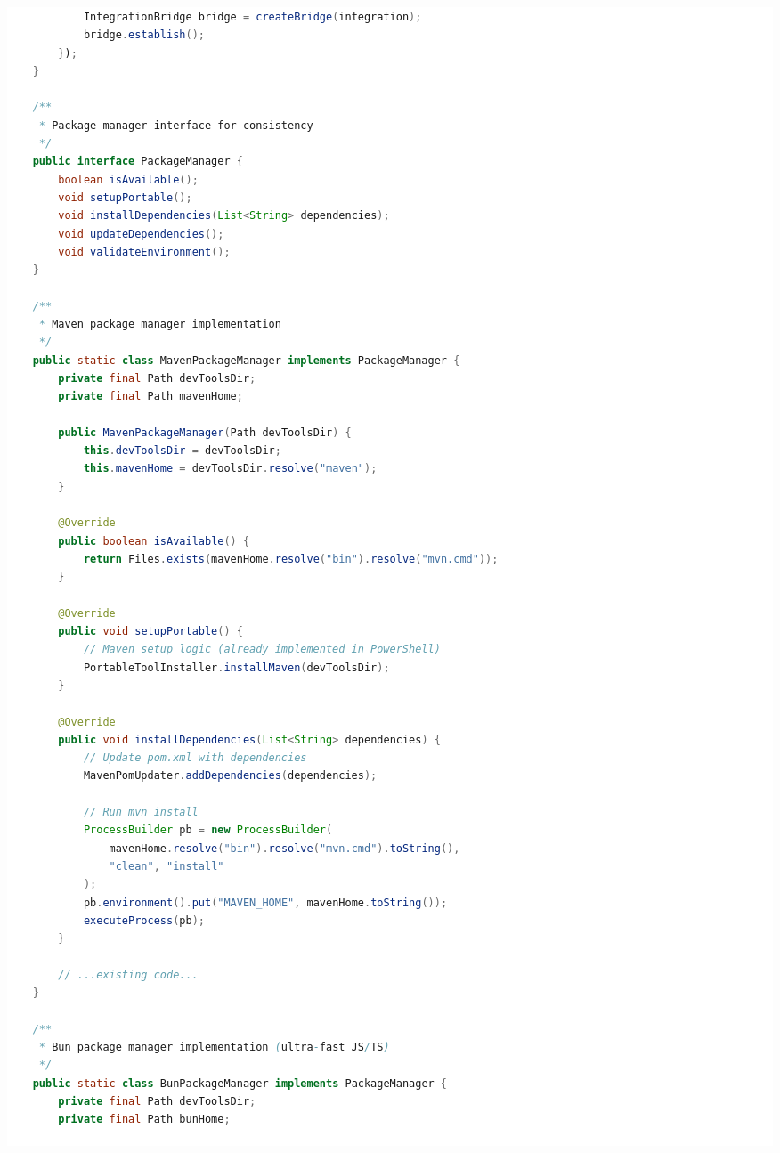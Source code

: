 ```java
            IntegrationBridge bridge = createBridge(integration);
            bridge.establish();
        });
    }
    
    /**
     * Package manager interface for consistency
     */
    public interface PackageManager {
        boolean isAvailable();
        void setupPortable();
        void installDependencies(List<String> dependencies);
        void updateDependencies();
        void validateEnvironment();
    }
    
    /**
     * Maven package manager implementation
     */
    public static class MavenPackageManager implements PackageManager {
        private final Path devToolsDir;
        private final Path mavenHome;
        
        public MavenPackageManager(Path devToolsDir) {
            this.devToolsDir = devToolsDir;
            this.mavenHome = devToolsDir.resolve("maven");
        }
        
        @Override
        public boolean isAvailable() {
            return Files.exists(mavenHome.resolve("bin").resolve("mvn.cmd"));
        }
        
        @Override
        public void setupPortable() {
            // Maven setup logic (already implemented in PowerShell)
            PortableToolInstaller.installMaven(devToolsDir);
        }
        
        @Override
        public void installDependencies(List<String> dependencies) {
            // Update pom.xml with dependencies
            MavenPomUpdater.addDependencies(dependencies);
            
            // Run mvn install
            ProcessBuilder pb = new ProcessBuilder(
                mavenHome.resolve("bin").resolve("mvn.cmd").toString(),
                "clean", "install"
            );
            pb.environment().put("MAVEN_HOME", mavenHome.toString());
            executeProcess(pb);
        }
        
        // ...existing code...
    }
    
    /**
     * Bun package manager implementation (ultra-fast JS/TS)
     */
    public static class BunPackageManager implements PackageManager {
        private final Path devToolsDir;
        private final Path bunHome;
        
```